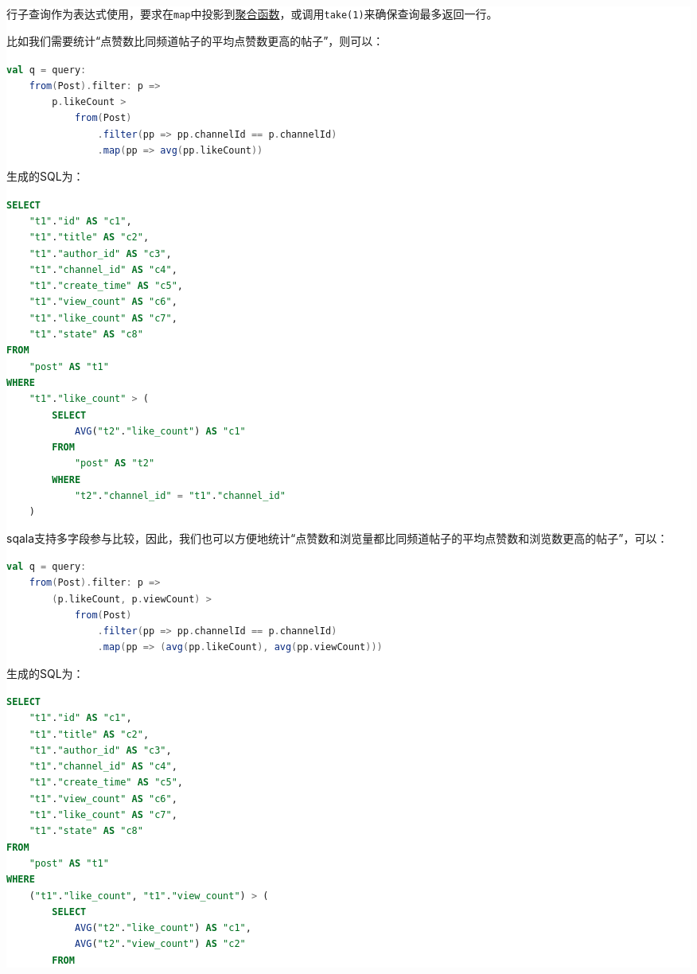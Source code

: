 行子查询作为表达式使用，要求在`map`中投影到[聚合函数](./expr-agg.md)，或调用`take(1)`来确保查询最多返回一行。

比如我们需要统计“点赞数比同频道帖子的平均点赞数更高的帖子”，则可以：

```scala
val q = query:
    from(Post).filter: p =>
        p.likeCount > 
            from(Post)
                .filter(pp => pp.channelId == p.channelId)
                .map(pp => avg(pp.likeCount))
```

生成的SQL为：

```sql
SELECT
    "t1"."id" AS "c1",
    "t1"."title" AS "c2",
    "t1"."author_id" AS "c3",
    "t1"."channel_id" AS "c4",
    "t1"."create_time" AS "c5",
    "t1"."view_count" AS "c6",
    "t1"."like_count" AS "c7",
    "t1"."state" AS "c8"
FROM
    "post" AS "t1"
WHERE
    "t1"."like_count" > (
        SELECT
            AVG("t2"."like_count") AS "c1"
        FROM
            "post" AS "t2"
        WHERE
            "t2"."channel_id" = "t1"."channel_id"
    )
```

sqala支持多字段参与比较，因此，我们也可以方便地统计“点赞数和浏览量都比同频道帖子的平均点赞数和浏览数更高的帖子”，可以：

```scala
val q = query:
    from(Post).filter: p =>
        (p.likeCount, p.viewCount) > 
            from(Post)
                .filter(pp => pp.channelId == p.channelId)
                .map(pp => (avg(pp.likeCount), avg(pp.viewCount)))
```

生成的SQL为：

```sql
SELECT
    "t1"."id" AS "c1",
    "t1"."title" AS "c2",
    "t1"."author_id" AS "c3",
    "t1"."channel_id" AS "c4",
    "t1"."create_time" AS "c5",
    "t1"."view_count" AS "c6",
    "t1"."like_count" AS "c7",
    "t1"."state" AS "c8"
FROM
    "post" AS "t1"
WHERE
    ("t1"."like_count", "t1"."view_count") > (
        SELECT
            AVG("t2"."like_count") AS "c1",
            AVG("t2"."view_count") AS "c2"
        FROM
```